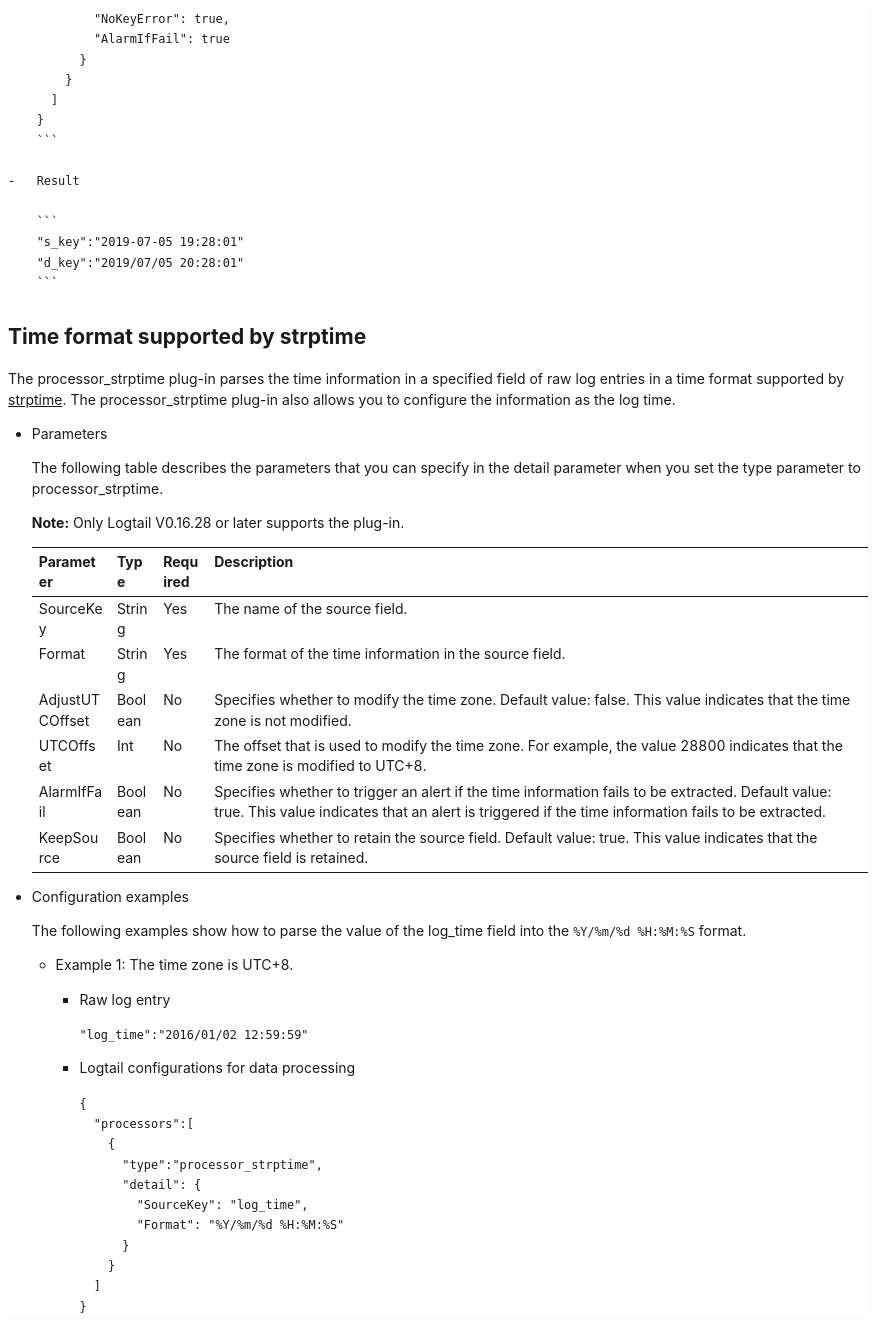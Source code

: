                 "NoKeyError": true,
                "AlarmIfFail": true
              }
            }
          ]
        }
        ```

    -   Result

        ```
        "s_key":"2019-07-05 19:28:01"
        "d_key":"2019/07/05 20:28:01"
        ```


## Time format supported by strptime

The processor\_strptime plug-in parses the time information in a specified field of raw log entries in a time format supported by [strptime](http://man7.org/linux/man-pages/man3/strptime.3.html). The processor\_strptime plug-in also allows you to configure the information as the log time.

-   Parameters

    The following table describes the parameters that you can specify in the detail parameter when you set the type parameter to processor\_strptime.

    **Note:** Only Logtail V0.16.28 or later supports the plug-in.

    |Parameter|Type|Required|Description|
    |:--------|:---|:-------|:----------|
    |SourceKey|String|Yes|The name of the source field.|
    |Format|String|Yes|The format of the time information in the source field.|
    |AdjustUTCOffset|Boolean|No|Specifies whether to modify the time zone. Default value: false. This value indicates that the time zone is not modified.|
    |UTCOffset|Int|No|The offset that is used to modify the time zone. For example, the value 28800 indicates that the time zone is modified to UTC+8.|
    |AlarmIfFail|Boolean|No|Specifies whether to trigger an alert if the time information fails to be extracted. Default value: true. This value indicates that an alert is triggered if the time information fails to be extracted.|
    |KeepSource|Boolean|No|Specifies whether to retain the source field. Default value: true. This value indicates that the source field is retained.|

-   Configuration examples

    The following examples show how to parse the value of the log\_time field into the `%Y/%m/%d %H:%M:%S` format.

    -   Example 1: The time zone is UTC+8.
        -   Raw log entry

            ```
            "log_time":"2016/01/02 12:59:59"
            ```

        -   Logtail configurations for data processing

            ```
            {
              "processors":[
                {
                  "type":"processor_strptime",
                  "detail": {
                    "SourceKey": "log_time",
                    "Format": "%Y/%m/%d %H:%M:%S"
                  }
                }
              ]
            }
            ```
